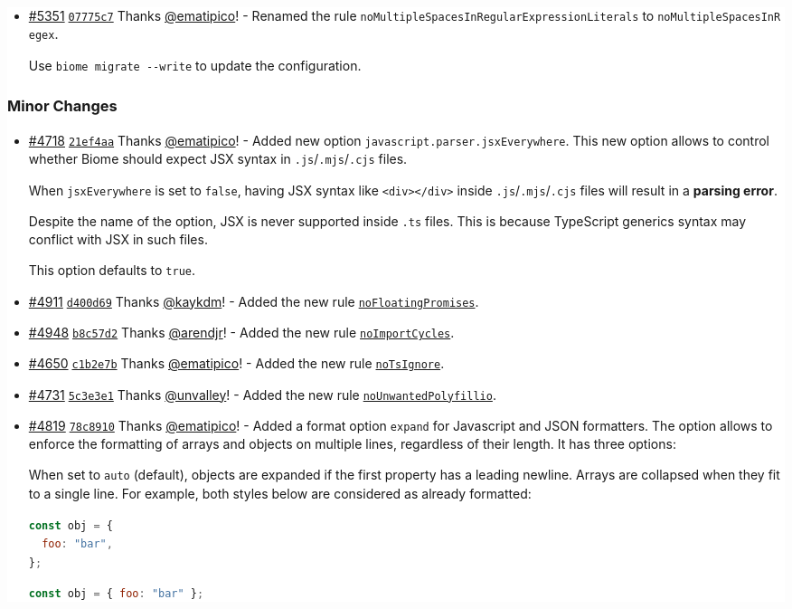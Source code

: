 - [#5351](https://github.com/biomejs/biome/pull/5351) [`07775c7`](https://github.com/biomejs/biome/commit/07775c7a2c4aa12b15d8fd958e0d195f84724aac) Thanks [@ematipico](https://github.com/ematipico)! - Renamed the rule `noMultipleSpacesInRegularExpressionLiterals` to `noMultipleSpacesInRegex`.

  Use `biome migrate --write` to update the configuration.

### Minor Changes

- [#4718](https://github.com/biomejs/biome/pull/4718) [`21ef4aa`](https://github.com/biomejs/biome/commit/21ef4aa7a1a6bd4701a8d2eae38c14c456c7c5bc) Thanks [@ematipico](https://github.com/ematipico)! - Added new option `javascript.parser.jsxEverywhere`. This new option allows to control whether Biome should expect JSX syntax in `.js`/`.mjs`/`.cjs` files.

  When `jsxEverywhere` is set to `false`, having JSX syntax like `<div></div>` inside `.js`/`.mjs`/`.cjs` files will result in a **parsing error**.

  Despite the name of the option, JSX is never supported inside `.ts` files. This is because TypeScript generics syntax may conflict with JSX in such files.

  This option defaults to `true`.

- [#4911](https://github.com/biomejs/biome/pull/4911) [`d400d69`](https://github.com/biomejs/biome/commit/d400d69bbf91339dc3931bad6f0648e75da19019) Thanks [@kaykdm](https://github.com/kaykdm)! - Added the new rule [`noFloatingPromises`](https://biomejs.dev/linter/rules/no-floating-promises).

- [#4948](https://github.com/biomejs/biome/pull/4948) [`b8c57d2`](https://github.com/biomejs/biome/commit/b8c57d2724bda65a27575a741a70df5600f5c6a4) Thanks [@arendjr](https://github.com/arendjr)! - Added the new rule [`noImportCycles`](https://biomejs.dev/linter/rules/no-import-cycles).

- [#4650](https://github.com/biomejs/biome/pull/4650) [`c1b2e7b`](https://github.com/biomejs/biome/commit/c1b2e7b74023c822e625c6e5a55c5f40c33aa2ca) Thanks [@ematipico](https://github.com/ematipico)! - Added the new rule [`noTsIgnore`](https://biomejs.dev/linter/rules/no-ts-ignore).

- [#4731](https://github.com/biomejs/biome/pull/4731) [`5c3e3e1`](https://github.com/biomejs/biome/commit/5c3e3e1516055f3577c51e5b0e503710b2684de2) Thanks [@unvalley](https://github.com/unvalley)! - Added the new rule [`noUnwantedPolyfillio`](https://biomejs.dev/linter/rules/no-unwanted-polyfillio).

- [#4819](https://github.com/biomejs/biome/pull/4819) [`78c8910`](https://github.com/biomejs/biome/commit/78c8910ff0eb63288618e744fd64529682b87d46) Thanks [@ematipico](https://github.com/ematipico)! - Added a format option `expand` for Javascript and JSON formatters.
  The option allows to enforce the formatting of arrays and objects on multiple lines, regardless of their length.
  It has three options:

  When set to `auto` (default), objects are expanded if the first property has a leading newline.
  Arrays are collapsed when they fit to a single line.
  For example, both styles below are considered as already formatted:

  ```js
  const obj = {
    foo: "bar",
  };
  ```

  ```js
  const obj = { foo: "bar" };
  ```
